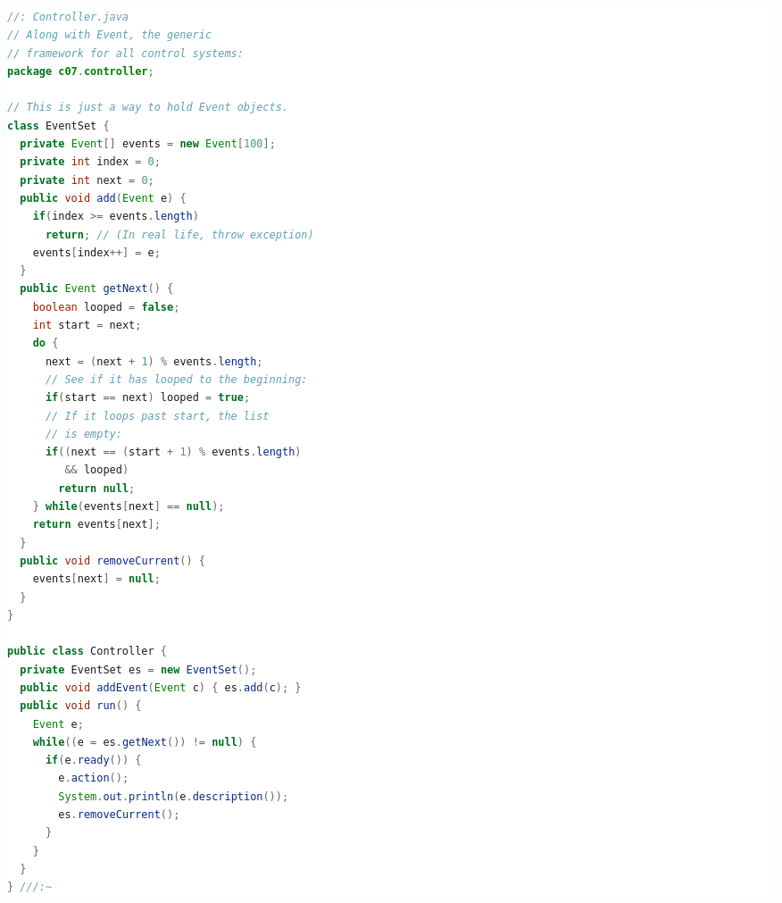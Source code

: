 ```java
//: Controller.java
// Along with Event, the generic
// framework for all control systems:
package c07.controller;

// This is just a way to hold Event objects.
class EventSet {
  private Event[] events = new Event[100];
  private int index = 0;
  private int next = 0;
  public void add(Event e) {
    if(index >= events.length)
      return; // (In real life, throw exception)
    events[index++] = e;
  }
  public Event getNext() {
    boolean looped = false;
    int start = next;
    do {
      next = (next + 1) % events.length;
      // See if it has looped to the beginning:
      if(start == next) looped = true;
      // If it loops past start, the list
      // is empty:
      if((next == (start + 1) % events.length)
         && looped)
        return null;
    } while(events[next] == null);
    return events[next];
  }
  public void removeCurrent() {
    events[next] = null;
  }
}

public class Controller {
  private EventSet es = new EventSet();
  public void addEvent(Event c) { es.add(c); }
  public void run() {
    Event e;
    while((e = es.getNext()) != null) {
      if(e.ready()) {
        e.action();
        System.out.println(e.description());
        es.removeCurrent();
      }
    }
  }
} ///:~
```

